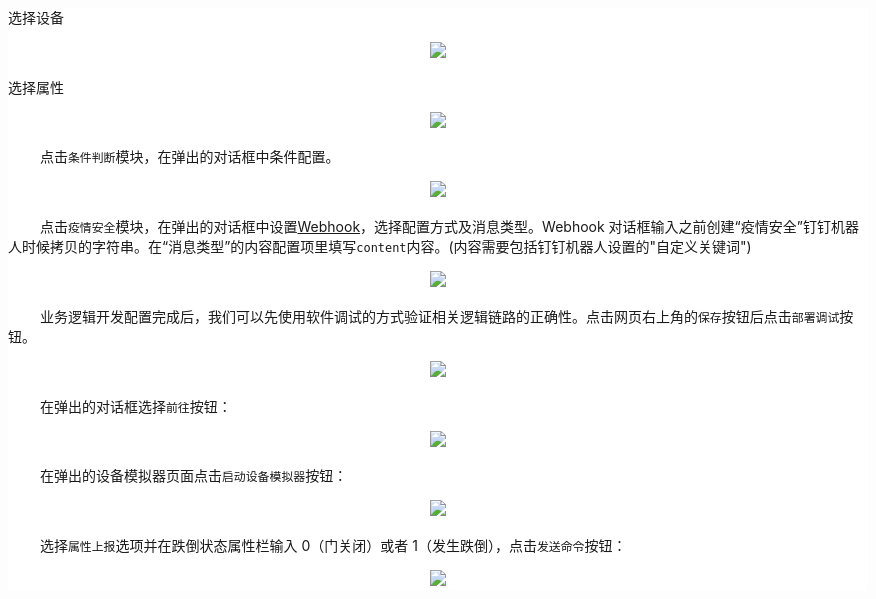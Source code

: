 选择设备

<div align="center">
<img src=./../../../images/跌倒检测系统_iotstudio_业务逻辑开发_选择设备.png width=80%/>
</div>

选择属性

<div align="center">
<img src=./../../../images/跌倒检测系统_iotstudio_业务逻辑开发_选择触发条件.png width=80%/>
</div>

&emsp;&emsp;
点击`条件判断`模块，在弹出的对话框中条件配置。

<div align="center">
<img src=./../../../images/跌倒检测系统_iotstudio_业务逻辑开发_条件配置.png width=80%/>
</div>

&emsp;&emsp;
点击`疫情安全`模块，在弹出的对话框中设置[Webhook](#webhook_copy)，选择配置方式及消息类型。Webhook 对话框输入之前创建“疫情安全”钉钉机器人时候拷贝的字符串。在“消息类型”的内容配置项里填写`content`内容。(内容需要包括钉钉机器人设置的"自定义关键词")

<div align="center">
<img src=./../../../images/跌倒检测系统_iotstudio_业务逻辑开发_疫情安全机器人.png width=80%/>
</div>

&emsp;&emsp;
业务逻辑开发配置完成后，我们可以先使用软件调试的方式验证相关逻辑链路的正确性。点击网页右上角的`保存`按钮后点击`部署调试`按钮。

<div align="center">
<img src=./../../../images/跌倒检测系统_iotstudio_业务逻辑开发_部署调试.png width=80%/>
</div>

&emsp;&emsp;
在弹出的对话框选择`前往`按钮：

<div align="center">
<img src=./../../../images/疫情防控系统_iotstudio_业务逻辑开发_前往部署调试.png width=80%/>
</div>

&emsp;&emsp;
在弹出的设备模拟器页面点击`启动设备模拟器`按钮：

<div align="center">
<img src=./../../../images/跌倒检测系统_iotstudio_业务逻辑开发_启动设备模拟器.png width=80%/>
</div>

&emsp;&emsp;
选择`属性上报`选项并在跌倒状态属性栏输入 0（门关闭）或者 1（发生跌倒），点击`发送命令`按钮：

<div align="center">
<img src=./../../../images/跌倒检测系统_iotstudio_业务逻辑开发_设备模拟调试.png width=80%/>
</div>
